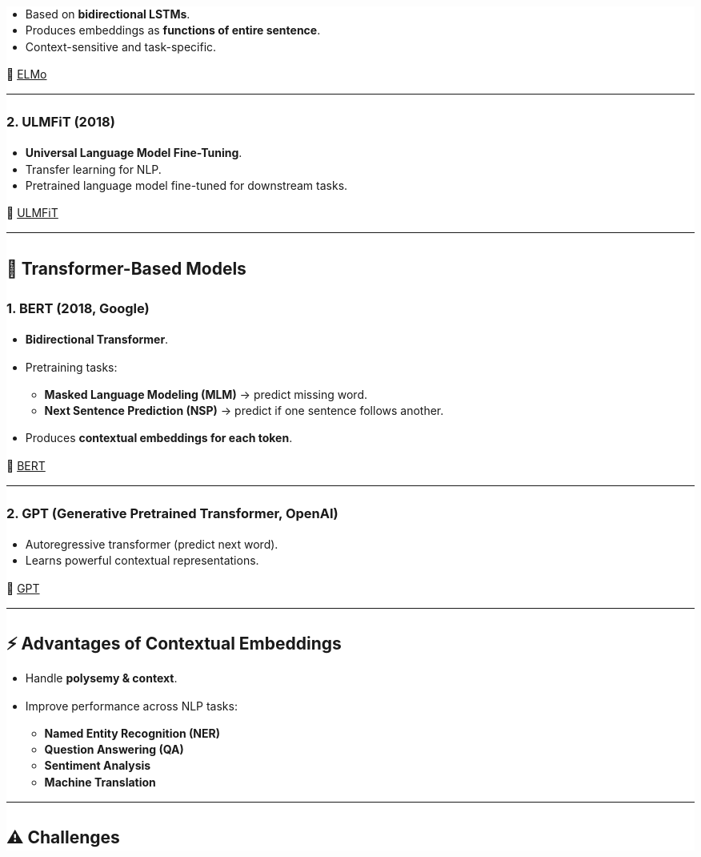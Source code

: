 * Based on **bidirectional LSTMs**.
* Produces embeddings as **functions of entire sentence**.
* Context-sensitive and task-specific.

📖 [ELMo](https://en.wikipedia.org/wiki/ELMo)

---

### 2. **ULMFiT (2018)**

* **Universal Language Model Fine-Tuning**.
* Transfer learning for NLP.
* Pretrained language model fine-tuned for downstream tasks.

📖 [ULMFiT](https://arxiv.org/abs/1801.06146)

---

## 🔹 Transformer-Based Models

### 1. **BERT (2018, Google)**

* **Bidirectional Transformer**.
* Pretraining tasks:

  * **Masked Language Modeling (MLM)** → predict missing word.
  * **Next Sentence Prediction (NSP)** → predict if one sentence follows another.
* Produces **contextual embeddings for each token**.

📖 [BERT](https://en.wikipedia.org/wiki/BERT_%28language_model%29)

---

### 2. **GPT (Generative Pretrained Transformer, OpenAI)**

* Autoregressive transformer (predict next word).
* Learns powerful contextual representations.

📖 [GPT](https://en.wikipedia.org/wiki/GPT-3)

---

## ⚡ Advantages of Contextual Embeddings

* Handle **polysemy & context**.
* Improve performance across NLP tasks:

  * **Named Entity Recognition (NER)**
  * **Question Answering (QA)**
  * **Sentiment Analysis**
  * **Machine Translation**

---

## ⚠️ Challenges
